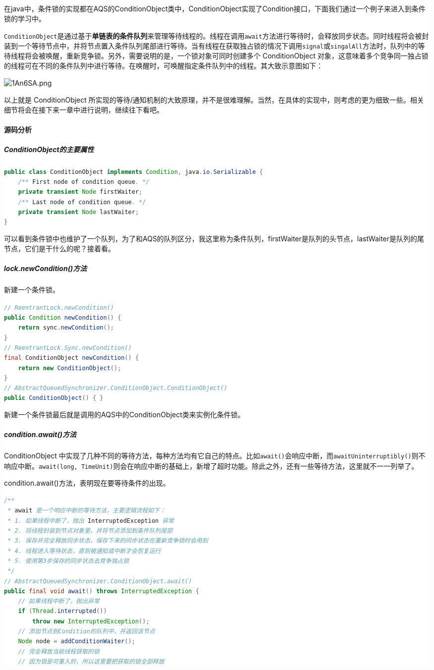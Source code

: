 在java中，条件锁的实现都在AQS的ConditionObject类中，ConditionObject实现了Condition接口，下面我们通过一个例子来进入到条件锁的学习中。

`ConditionObject`是通过基于**单链表的条件队列**来管理等待线程的。线程在调用`await`方法进行等待时，会释放同步状态。同时线程将会被封装到一个等待节点中，并将节点置入条件队列尾部进行等待。当有线程在获取独占锁的情况下调用`signal`或`singalAll`方法时，队列中的等待线程将会被唤醒，重新竞争锁。另外，需要说明的是，一个锁对象可同时创建多个 ConditionObject 对象，这意味着多个竞争同一独占锁的线程可在不同的条件队列中进行等待。在唤醒时，可唤醒指定条件队列中的线程。其大致示意图如下：

![1An6SA.png](https://s2.ax1x.com/2020/01/22/1An6SA.png)

以上就是 ConditionObject 所实现的等待/通知机制的大致原理，并不是很难理解。当然，在具体的实现中，则考虑的更为细致一些。相关细节将会在接下来一章中进行说明，继续往下看吧。

#### 源码分析

##### ConditionObject的主要属性

```java
public class ConditionObject implements Condition, java.io.Serializable {
    /** First node of condition queue. */
    private transient Node firstWaiter;
    /** Last node of condition queue. */
    private transient Node lastWaiter;
}
```

可以看到条件锁中也维护了一个队列，为了和AQS的队列区分，我这里称为条件队列，firstWaiter是队列的头节点，lastWaiter是队列的尾节点，它们是干什么的呢？接着看。

##### lock.newCondition()方法

新建一个条件锁。

```java
// ReentrantLock.newCondition()
public Condition newCondition() {
    return sync.newCondition();
}
// ReentrantLock.Sync.newCondition()
final ConditionObject newCondition() {
    return new ConditionObject();
}
// AbstractQueuedSynchronizer.ConditionObject.ConditionObject()
public ConditionObject() { }
```

新建一个条件锁最后就是调用的AQS中的ConditionObject类来实例化条件锁。

##### condition.await()方法

ConditionObject 中实现了几种不同的等待方法，每种方法均有它自己的特点。比如`await()`会响应中断，而`awaitUninterruptibly()`则不响应中断。`await(long, TimeUnit)`则会在响应中断的基础上，新增了超时功能。除此之外，还有一些等待方法，这里就不一一列举了。

condition.await()方法，表明现在要等待条件的出现。

```java
/**
 * await 是一个响应中断的等待方法，主要逻辑流程如下：
 * 1. 如果线程中断了，抛出 InterruptedException 异常
 * 2. 将线程封装到节点对象里，并将节点添加到条件队列尾部
 * 3. 保存并完全释放同步状态，保存下来的同步状态在重新竞争锁时会用到
 * 4. 线程进入等待状态，直到被通知或中断才会恢复运行
 * 5. 使用第3步保存的同步状态去竞争独占锁
 */
// AbstractQueuedSynchronizer.ConditionObject.await()
public final void await() throws InterruptedException {
    // 如果线程中断了，抛出异常
    if (Thread.interrupted())
        throw new InterruptedException();
    // 添加节点到Condition的队列中，并返回该节点
    Node node = addConditionWaiter();
    // 完全释放当前线程获取的锁
    // 因为锁是可重入的，所以这里要把获取的锁全部释放
```